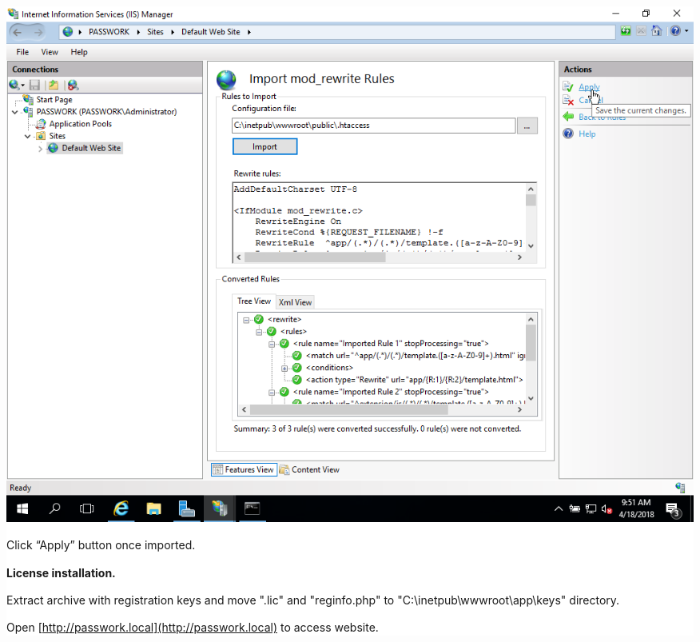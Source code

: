 ![alt text](./images/WS2016_24.png)

Click “Apply” button once imported.


**License installation.**

Extract archive with registration keys and move ".lic" and "reginfo.php" to "C:\inetpub\wwwroot\app\keys\" directory.


Open [http://passwork.local](http://passwork.local) to access website.
